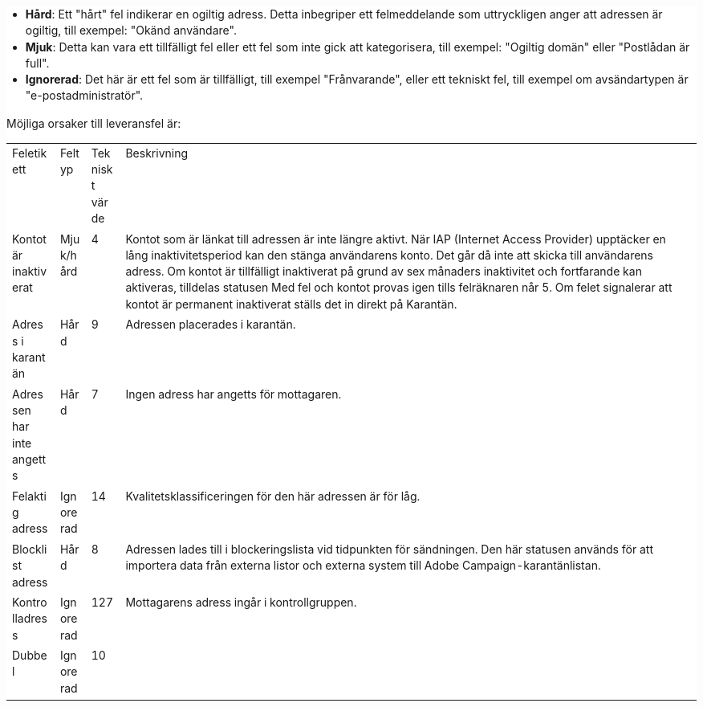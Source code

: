* **Hård**: Ett &quot;hårt&quot; fel indikerar en ogiltig adress. Detta inbegriper ett felmeddelande som uttryckligen anger att adressen är ogiltig, till exempel: &quot;Okänd användare&quot;.
* **Mjuk**: Detta kan vara ett tillfälligt fel eller ett fel som inte gick att kategorisera, till exempel: &quot;Ogiltig domän&quot; eller &quot;Postlådan är full&quot;.
* **Ignorerad**: Det här är ett fel som är tillfälligt, till exempel &quot;Frånvarande&quot;, eller ett tekniskt fel, till exempel om avsändartypen är &quot;e-postadministratör&quot;.

Möjliga orsaker till leveransfel är:

<table> 
 <tbody> 
  <tr> 
   <td> Feletikett </td> 
   <td> Feltyp </td> 
   <td> Tekniskt värde </td> 
   <td> Beskrivning </td> 
  </tr> 
  <tr> 
   <td> Kontot är inaktiverat </td> 
   <td> Mjuk/hård </td> 
   <td> 4 </td> 
   <td> Kontot som är länkat till adressen är inte längre aktivt. När IAP (Internet Access Provider) upptäcker en lång inaktivitetsperiod kan den stänga användarens konto. Det går då inte att skicka till användarens adress. Om kontot är tillfälligt inaktiverat på grund av sex månaders inaktivitet och fortfarande kan aktiveras, tilldelas statusen Med fel och kontot provas igen tills felräknaren når 5. Om felet signalerar att kontot är permanent inaktiverat ställs det in direkt på Karantän.<br /> </td> 
  </tr> 
  <tr> 
   <td> Adress i karantän </td> 
   <td> Hård </td> 
   <td> 9 </td> 
   <td> Adressen placerades i karantän.<br /> </td> 
  </tr> 
  <tr> 
   <td> Adressen har inte angetts </td> 
   <td> Hård </td> 
   <td> 7 </td> 
   <td> Ingen adress har angetts för mottagaren.<br /> </td> 
  </tr> 
  <tr> 
   <td> Felaktig adress </td> 
   <td> Ignorerad </td> 
   <td> 14 </td> 
   <td> Kvalitetsklassificeringen för den här adressen är för låg.<br /> </td> 
  </tr> 
  <tr> 
   <td> Blocklist adress </td> 
   <td> Hård </td> 
   <td> 8 </td> 
   <td> Adressen lades till i blockeringslista vid tidpunkten för sändningen. Den här statusen används för att importera data från externa listor och externa system till Adobe Campaign-karantänlistan.<br /> </td> 
  </tr> 
  <tr> 
   <td> Kontrolladress </td> 
   <td> Ignorerad </td> 
   <td> 127 </td> 
   <td> Mottagarens adress ingår i kontrollgruppen.<br /> </td> 
  </tr> 
  <tr> 
   <td> Dubbel </td> 
   <td> Ignorerad </td> 
   <td> 10 </td> 